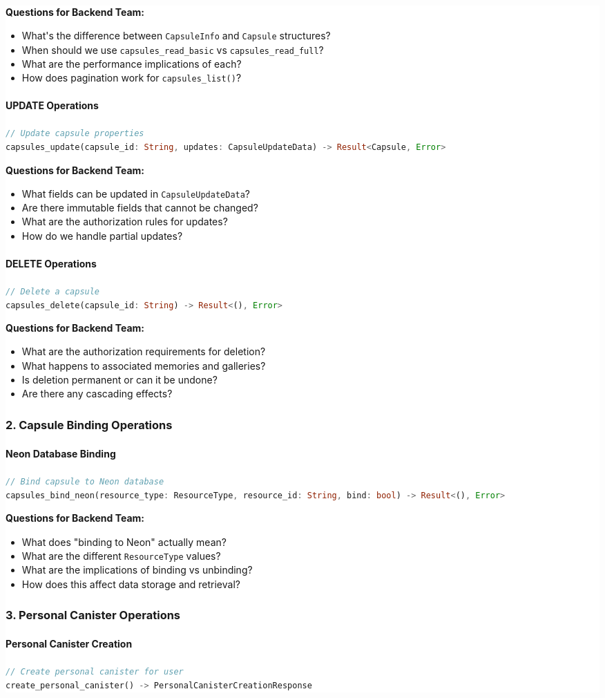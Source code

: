 **Questions for Backend Team:**

- What's the difference between `CapsuleInfo` and `Capsule` structures?
- When should we use `capsules_read_basic` vs `capsules_read_full`?
- What are the performance implications of each?
- How does pagination work for `capsules_list()`?

#### **UPDATE Operations**

```rust
// Update capsule properties
capsules_update(capsule_id: String, updates: CapsuleUpdateData) -> Result<Capsule, Error>
```

**Questions for Backend Team:**

- What fields can be updated in `CapsuleUpdateData`?
- Are there immutable fields that cannot be changed?
- What are the authorization rules for updates?
- How do we handle partial updates?

#### **DELETE Operations**

```rust
// Delete a capsule
capsules_delete(capsule_id: String) -> Result<(), Error>
```

**Questions for Backend Team:**

- What are the authorization requirements for deletion?
- What happens to associated memories and galleries?
- Is deletion permanent or can it be undone?
- Are there any cascading effects?

### 2. **Capsule Binding Operations**

#### **Neon Database Binding**

```rust
// Bind capsule to Neon database
capsules_bind_neon(resource_type: ResourceType, resource_id: String, bind: bool) -> Result<(), Error>
```

**Questions for Backend Team:**

- What does "binding to Neon" actually mean?
- What are the different `ResourceType` values?
- What are the implications of binding vs unbinding?
- How does this affect data storage and retrieval?

### 3. **Personal Canister Operations**

#### **Personal Canister Creation**

```rust
// Create personal canister for user
create_personal_canister() -> PersonalCanisterCreationResponse
```
